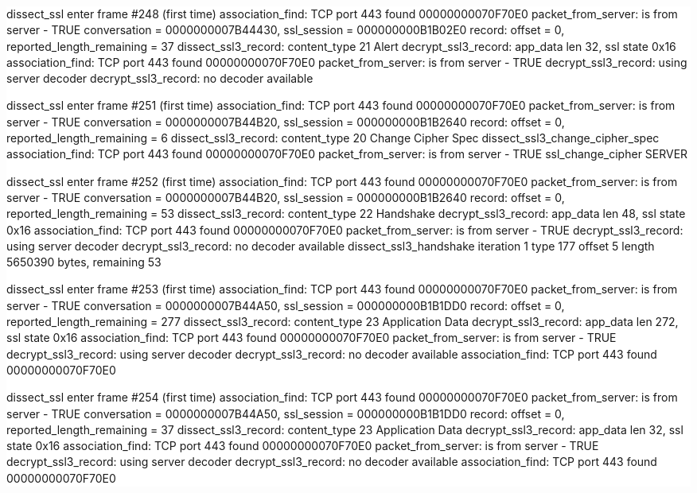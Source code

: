 dissect_ssl enter frame #248 (first time)
association_find: TCP port 443 found 00000000070F70E0
packet_from_server: is from server - TRUE
  conversation = 0000000007B44430, ssl_session = 000000000B1B02E0
  record: offset = 0, reported_length_remaining = 37
dissect_ssl3_record: content_type 21 Alert
decrypt_ssl3_record: app_data len 32, ssl state 0x16
association_find: TCP port 443 found 00000000070F70E0
packet_from_server: is from server - TRUE
decrypt_ssl3_record: using server decoder
decrypt_ssl3_record: no decoder available

dissect_ssl enter frame #251 (first time)
association_find: TCP port 443 found 00000000070F70E0
packet_from_server: is from server - TRUE
  conversation = 0000000007B44B20, ssl_session = 000000000B1B2640
  record: offset = 0, reported_length_remaining = 6
dissect_ssl3_record: content_type 20 Change Cipher Spec
dissect_ssl3_change_cipher_spec
association_find: TCP port 443 found 00000000070F70E0
packet_from_server: is from server - TRUE
ssl_change_cipher SERVER

dissect_ssl enter frame #252 (first time)
association_find: TCP port 443 found 00000000070F70E0
packet_from_server: is from server - TRUE
  conversation = 0000000007B44B20, ssl_session = 000000000B1B2640
  record: offset = 0, reported_length_remaining = 53
dissect_ssl3_record: content_type 22 Handshake
decrypt_ssl3_record: app_data len 48, ssl state 0x16
association_find: TCP port 443 found 00000000070F70E0
packet_from_server: is from server - TRUE
decrypt_ssl3_record: using server decoder
decrypt_ssl3_record: no decoder available
dissect_ssl3_handshake iteration 1 type 177 offset 5 length 5650390 bytes, remaining 53 

dissect_ssl enter frame #253 (first time)
association_find: TCP port 443 found 00000000070F70E0
packet_from_server: is from server - TRUE
  conversation = 0000000007B44A50, ssl_session = 000000000B1B1DD0
  record: offset = 0, reported_length_remaining = 277
dissect_ssl3_record: content_type 23 Application Data
decrypt_ssl3_record: app_data len 272, ssl state 0x16
association_find: TCP port 443 found 00000000070F70E0
packet_from_server: is from server - TRUE
decrypt_ssl3_record: using server decoder
decrypt_ssl3_record: no decoder available
association_find: TCP port 443 found 00000000070F70E0

dissect_ssl enter frame #254 (first time)
association_find: TCP port 443 found 00000000070F70E0
packet_from_server: is from server - TRUE
  conversation = 0000000007B44A50, ssl_session = 000000000B1B1DD0
  record: offset = 0, reported_length_remaining = 37
dissect_ssl3_record: content_type 23 Application Data
decrypt_ssl3_record: app_data len 32, ssl state 0x16
association_find: TCP port 443 found 00000000070F70E0
packet_from_server: is from server - TRUE
decrypt_ssl3_record: using server decoder
decrypt_ssl3_record: no decoder available
association_find: TCP port 443 found 00000000070F70E0
